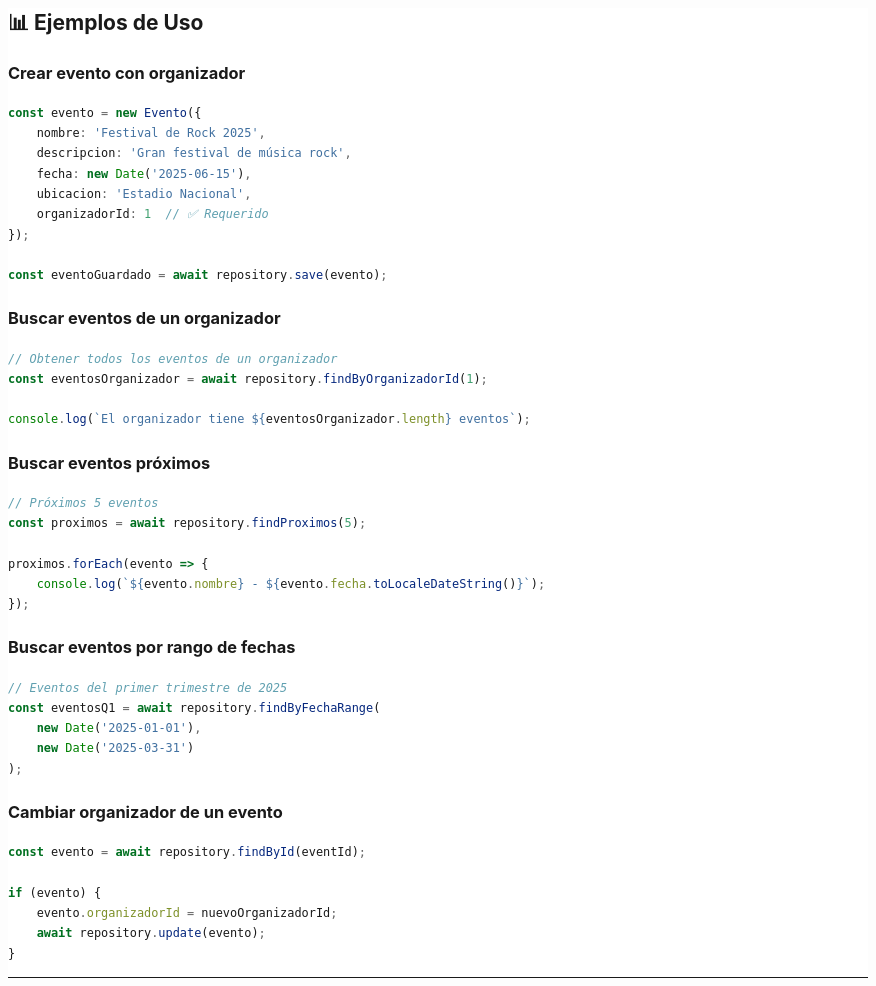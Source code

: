 
## 📊 Ejemplos de Uso

### Crear evento con organizador

```typescript
const evento = new Evento({
    nombre: 'Festival de Rock 2025',
    descripcion: 'Gran festival de música rock',
    fecha: new Date('2025-06-15'),
    ubicacion: 'Estadio Nacional',
    organizadorId: 1  // ✅ Requerido
});

const eventoGuardado = await repository.save(evento);
```

### Buscar eventos de un organizador

```typescript
// Obtener todos los eventos de un organizador
const eventosOrganizador = await repository.findByOrganizadorId(1);

console.log(`El organizador tiene ${eventosOrganizador.length} eventos`);
```

### Buscar eventos próximos

```typescript
// Próximos 5 eventos
const proximos = await repository.findProximos(5);

proximos.forEach(evento => {
    console.log(`${evento.nombre} - ${evento.fecha.toLocaleDateString()}`);
});
```

### Buscar eventos por rango de fechas

```typescript
// Eventos del primer trimestre de 2025
const eventosQ1 = await repository.findByFechaRange(
    new Date('2025-01-01'),
    new Date('2025-03-31')
);
```

### Cambiar organizador de un evento

```typescript
const evento = await repository.findById(eventId);

if (evento) {
    evento.organizadorId = nuevoOrganizadorId;
    await repository.update(evento);
}
```

---
